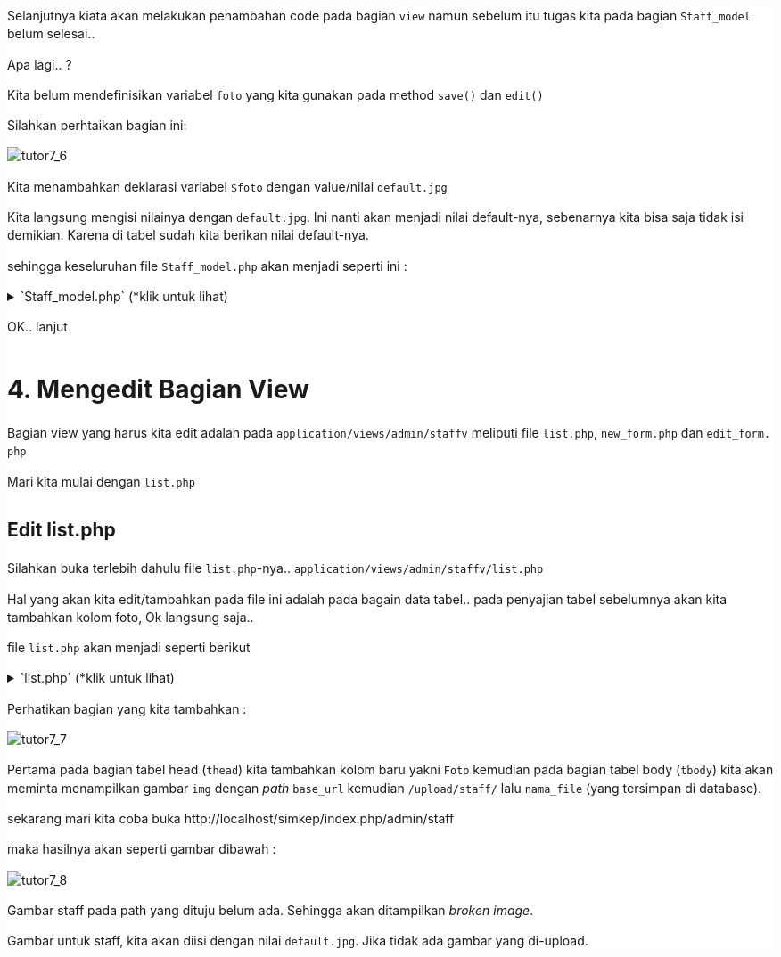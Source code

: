 Selanjutnya kiata akan melakukan penambahan code pada bagian `view` namun sebelum itu tugas kita pada bagian `Staff_model` belum selesai..

Apa lagi.. ?

Kita belum mendefinisikan variabel `foto` yang kita gunakan pada method `save()` dan `edit()`

Silahkan perhtaikan bagian ini:

![tutor7_6](https://drive.google.com/uc?expand&id=1KC8AVZ-d_gakguxSwjLbJF-ieCkQ3N0J)

Kita menambahkan deklarasi variabel `$foto` dengan value/nilai `default.jpg`

Kita langsung mengisi nilainya dengan `default.jpg`. Ini nanti akan menjadi nilai default-nya, sebenarnya kita bisa saja tidak isi demikian. Karena di tabel sudah kita berikan nilai default-nya.

sehingga keseluruhan file `Staff_model.php` akan menjadi seperti ini :

<details><summary> `Staff_model.php` (*klik untuk lihat)</summary></details>

OK.. lanjut

# 4. Mengedit Bagian View
Bagian view yang harus kita edit adalah pada `application/views/admin/staffv` meliputi file `list.php`, `new_form.php` dan `edit_form.php`

Mari kita mulai dengan `list.php`

## Edit list.php
Silahkan buka terlebih dahulu file `list.php`-nya.. `application/views/admin/staffv/list.php`

Hal yang akan kita edit/tambahkan pada file ini adalah pada bagain data tabel.. pada penyajian tabel sebelumnya akan kita tambahkan kolom foto, Ok langsung saja..

file `list.php` akan menjadi seperti berikut 

<details><summary> `list.php` (*klik untuk lihat)</summary></details>

Perhatikan bagian yang kita tambahkan :

![tutor7_7](https://drive.google.com/uc?expand&id=1-BWYZGFGISFO_8uaQUYuXteiuIbVX5c_)

Pertama pada bagian tabel head (`thead`) kita tambahkan kolom baru yakni `Foto`
kemudian pada bagian tabel body (`tbody`) kita akan meminta menampilkan gambar `img` dengan _path_ `base_url` kemudian `/upload/staff/` lalu `nama_file` (yang tersimpan di database).

sekarang mari kita coba buka http://localhost/simkep/index.php/admin/staff

maka hasilnya akan seperti gambar dibawah :

![tutor7_8](https://drive.google.com/uc?expand&id=1kLMzaUjmVhfZgTwQDNWrVXHLU4oIPV70)

Gambar staff pada path yang dituju belum ada. Sehingga akan ditampilkan _broken image_.

Gambar untuk staff, kita akan diisi dengan nilai `default.jpg`. Jika tidak ada gambar yang di-upload.
